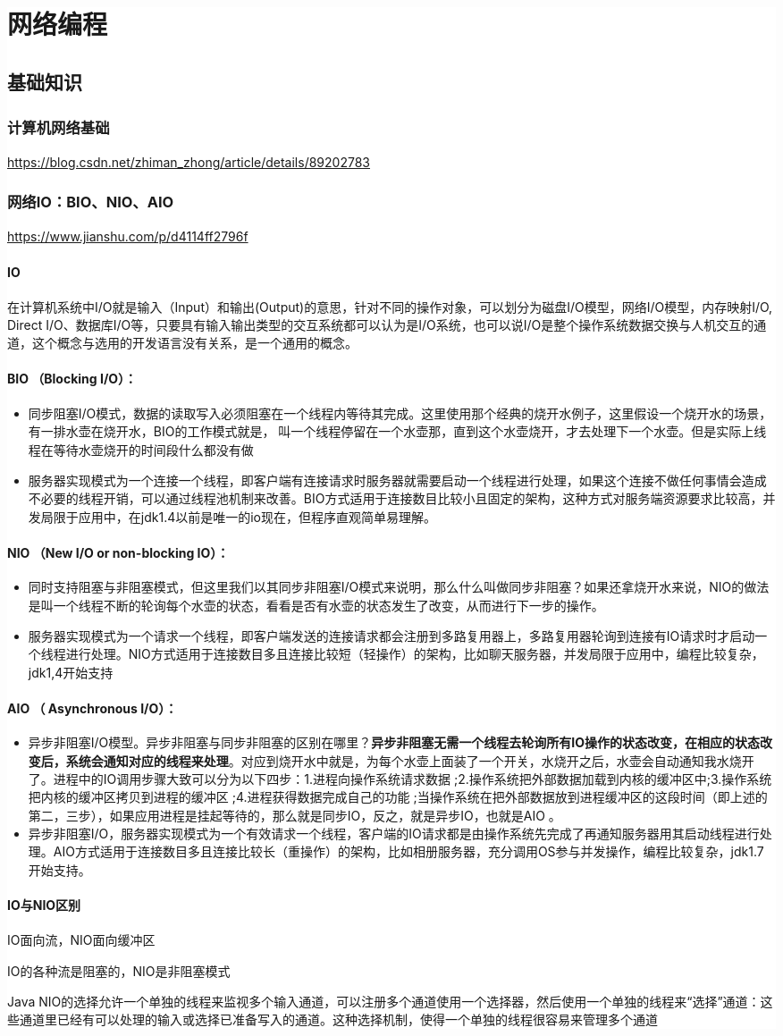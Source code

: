 # 网络编程

## 基础知识

### 计算机网络基础

https://blog.csdn.net/zhiman_zhong/article/details/89202783

### 网络IO：BIO、NIO、AIO

https://www.jianshu.com/p/d4114ff2796f

#### **IO**

在计算机系统中I/O就是输入（Input）和输出(Output)的意思，针对不同的操作对象，可以划分为磁盘I/O模型，网络I/O模型，内存映射I/O, Direct I/O、数据库I/O等，只要具有输入输出类型的交互系统都可以认为是I/O系统，也可以说I/O是整个操作系统数据交换与人机交互的通道，这个概念与选用的开发语言没有关系，是一个通用的概念。

#### **BIO** （Blocking I/O）：

- 同步阻塞I/O模式，数据的读取写入必须阻塞在一个线程内等待其完成。这里使用那个经典的烧开水例子，这里假设一个烧开水的场景，有一排水壶在烧开水，BIO的工作模式就是， 叫一个线程停留在一个水壶那，直到这个水壶烧开，才去处理下一个水壶。但是实际上线程在等待水壶烧开的时间段什么都没有做

- 服务器实现模式为一个连接一个线程，即客户端有连接请求时服务器就需要启动一个线程进行处理，如果这个连接不做任何事情会造成不必要的线程开销，可以通过线程池机制来改善。BIO方式适用于连接数目比较小且固定的架构，这种方式对服务端资源要求比较高，并发局限于应用中，在jdk1.4以前是唯一的io现在，但程序直观简单易理解。

#### **NIO** （New I/O or non-blocking IO）：

- 同时支持阻塞与非阻塞模式，但这里我们以其同步非阻塞I/O模式来说明，那么什么叫做同步非阻塞？如果还拿烧开水来说，NIO的做法是叫一个线程不断的轮询每个水壶的状态，看看是否有水壶的状态发生了改变，从而进行下一步的操作。

- 服务器实现模式为一个请求一个线程，即客户端发送的连接请求都会注册到多路复用器上，多路复用器轮询到连接有IO请求时才启动一个线程进行处理。NIO方式适用于连接数目多且连接比较短（轻操作）的架构，比如聊天服务器，并发局限于应用中，编程比较复杂，jdk1,4开始支持

#### **AIO** （ Asynchronous I/O）：

- 异步非阻塞I/O模型。异步非阻塞与同步非阻塞的区别在哪里？**异步非阻塞无需一个线程去轮询所有IO操作的状态改变，在相应的状态改变后，系统会通知对应的线程来处理**。对应到烧开水中就是，为每个水壶上面装了一个开关，水烧开之后，水壶会自动通知我水烧开了。进程中的IO调用步骤大致可以分为以下四步：1.进程向操作系统请求数据 ;2.操作系统把外部数据加载到内核的缓冲区中;3.操作系统把内核的缓冲区拷贝到进程的缓冲区 ;4.进程获得数据完成自己的功能 ;当操作系统在把外部数据放到进程缓冲区的这段时间（即上述的第二，三步），如果应用进程是挂起等待的，那么就是同步IO，反之，就是异步IO，也就是AIO 。
- 异步非阻塞I/O，服务器实现模式为一个有效请求一个线程，客户端的IO请求都是由操作系统先完成了再通知服务器用其启动线程进行处理。AIO方式适用于连接数目多且连接比较长（重操作）的架构，比如相册服务器，充分调用OS参与并发操作，编程比较复杂，jdk1.7开始支持。

#### **IO与NIO区别**

IO面向流，NIO面向缓冲区

IO的各种流是阻塞的，NIO是非阻塞模式

Java NIO的选择允许一个单独的线程来监视多个输入通道，可以注册多个通道使用一个选择器，然后使用一个单独的线程来“选择”通道：这些通道里已经有可以处理的输入或选择已准备写入的通道。这种选择机制，使得一个单独的线程很容易来管理多个通道
